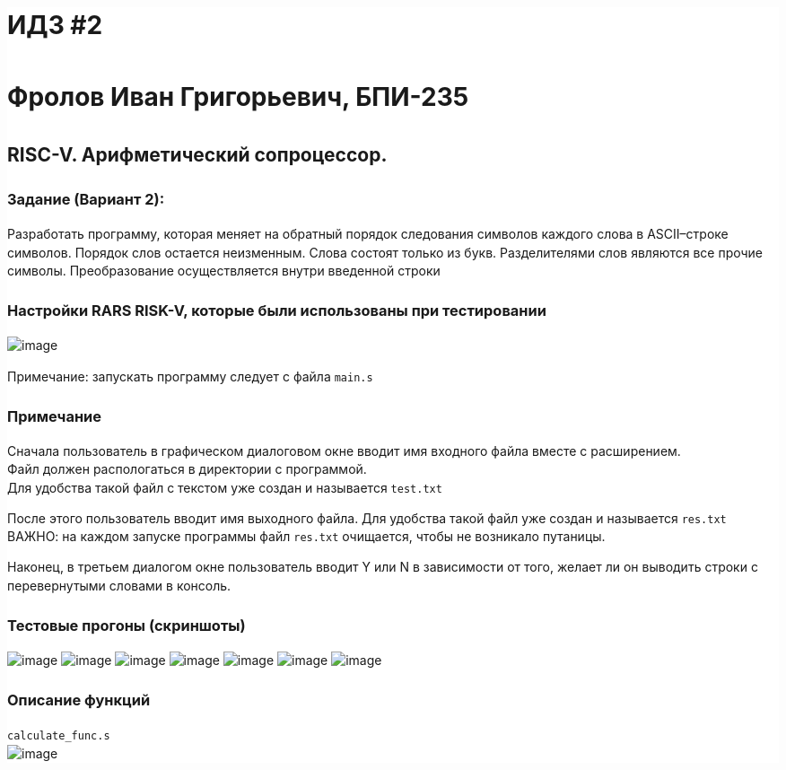 # ИДЗ #2
# Фролов Иван Григорьевич, БПИ-235

## RISC-V. Арифметический сопроцессор.

### Задание (Вариант 2):
Разработать программу, которая меняет на обратный порядок следования символов каждого слова в ASCII–строке символов. Порядок слов остается неизменным. Слова состоят только из букв.
Разделителями слов являются все прочие символы. Преобразование осуществляется внутри введенной строки

### Настройки RARS RISK-V, которые были использованы при тестировании  
<img width="420" alt="image" src="https://github.com/user-attachments/assets/3d8f0083-9fe6-4b55-a55a-243ccedcbed8">

Примечание: запускать программу следует с файла `main.s` 

### Примечание

Сначала пользователь в графическом диалоговом окне вводит имя входного файла вместе с расширением.  
Файл должен распологаться в директории с программой.  
Для удобства такой файл с текстом уже создан и называется `test.txt`

После этого пользователь вводит имя выходного файла.
Для удобства такой файл уже создан и называется `res.txt`
ВАЖНО: на каждом запуске программы файл `res.txt` очищается, чтобы не возникало путаницы.

Наконец, в третьем диалогом окне пользователь вводит Y или N в зависимости от того, желает ли он выводить строки с перевернутыми словами в консоль.


### Тестовые прогоны (скриншоты)
<img width="322" alt="image" src="https://github.com/user-attachments/assets/d375d807-7cb4-4ec9-a9fb-d32be4411365">
<img width="293" alt="image" src="https://github.com/user-attachments/assets/24518f84-1bc3-4e4a-a26f-073342e762d4">
<img width="275" alt="image" src="https://github.com/user-attachments/assets/af47aff6-dee9-4bdc-a3f8-4a42ca8e1408">
<img width="280" alt="image" src="https://github.com/user-attachments/assets/3cce4da3-6ac8-4f87-afce-678fc67349b4">
<img width="299" alt="image" src="https://github.com/user-attachments/assets/4351ffde-7ab5-433b-8c8c-b019509bea5d">
<img width="280" alt="image" src="https://github.com/user-attachments/assets/acfd77e6-992b-4048-b4cb-f8cddbdb2fb6">
<img width="278" alt="image" src="https://github.com/user-attachments/assets/6d975753-74c0-4601-ab98-0b6c5383f8ad">


### Описание функций
`calculate_func.s`  
<img width="448" alt="image" src="https://github.com/user-attachments/assets/7e9570e0-417f-47fe-9bed-059cadf4a064">
